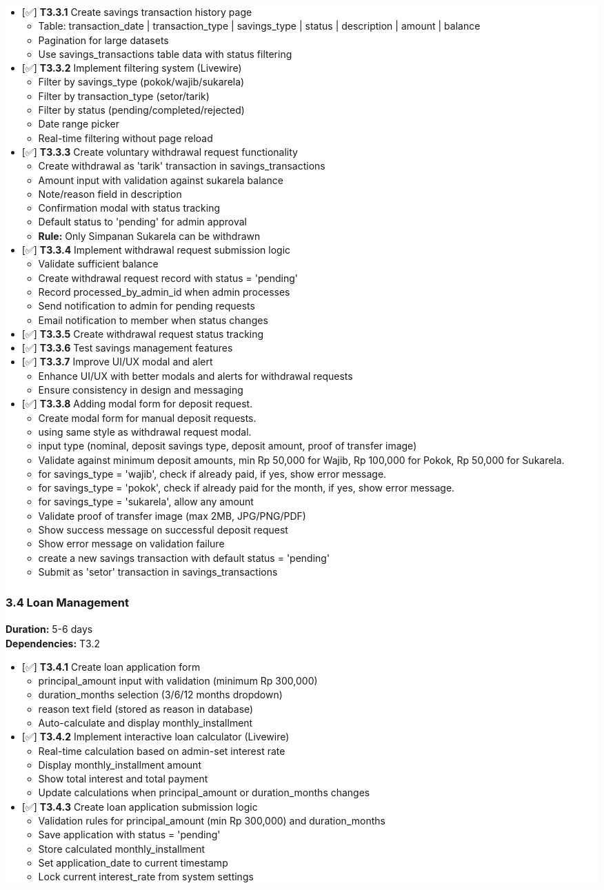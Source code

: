 - [✅] **T3.3.1** Create savings transaction history page
  - Table: transaction_date | transaction_type | savings_type | status | description | amount | balance
  - Pagination for large datasets
  - Use savings_transactions table data with status filtering
- [✅] **T3.3.2** Implement filtering system (Livewire)
  - Filter by savings_type (pokok/wajib/sukarela)
  - Filter by transaction_type (setor/tarik)
  - Filter by status (pending/completed/rejected)
  - Date range picker
  - Real-time filtering without page reload
- [✅] **T3.3.3** Create voluntary withdrawal request functionality
  - Create withdrawal as 'tarik' transaction in savings_transactions
  - Amount input with validation against sukarela balance
  - Note/reason field in description
  - Confirmation modal with status tracking
  - Default status to 'pending' for admin approval
  - **Rule:** Only Simpanan Sukarela can be withdrawn
- [✅] **T3.3.4** Implement withdrawal request submission logic
  - Validate sufficient balance
  - Create withdrawal request record with status = 'pending'
  - Record processed_by_admin_id when admin processes
  - Send notification to admin for pending requests
  - Email notification to member when status changes
- [✅] **T3.3.5** Create withdrawal request status tracking
- [✅] **T3.3.6** Test savings management features
- [✅] **T3.3.7** Improve UI/UX modal and alert
  - Enhance UI/UX with better modals and alerts for withdrawal requests
  - Ensure consistency in design and messaging
- [✅] **T3.3.8** Adding modal form for deposit request.
    - Create modal form for manual deposit requests.
    - using same style as withdrawal request modal.
    - input type (nominal, deposit savings type, deposit amount, proof of transfer image)
    - Validate against minimum deposit amounts, min Rp 50,000 for Wajib, Rp 100,000 for Pokok, Rp 50,000 for Sukarela.
    - for savings_type = 'wajib', check if already paid, if yes, show error message.
    - for savings_type = 'pokok', check if already paid for the month, if yes, show error message.
    - for savings_type = 'sukarela', allow any amount
    - Validate proof of transfer image (max 2MB, JPG/PNG/PDF)
    - Show success message on successful deposit request
    - Show error message on validation failure
    - create a new savings transaction with default status = 'pending'
    - Submit as 'setor' transaction in savings_transactions

### 3.4 Loan Management
**Duration:** 5-6 days  
**Dependencies:** T3.2

- [✅] **T3.4.1** Create loan application form
  - principal_amount input with validation (minimum Rp 300,000)
  - duration_months selection (3/6/12 months dropdown)
  - reason text field (stored as reason in database)
  - Auto-calculate and display monthly_installment
- [✅] **T3.4.2** Implement interactive loan calculator (Livewire)
  - Real-time calculation based on admin-set interest rate
  - Display monthly_installment amount
  - Show total interest and total payment
  - Update calculations when principal_amount or duration_months changes
- [✅] **T3.4.3** Create loan application submission logic
  - Validation rules for principal_amount (min Rp 300,000) and duration_months
  - Save application with status = 'pending'
  - Store calculated monthly_installment
  - Set application_date to current timestamp
  - Lock current interest_rate from system settings